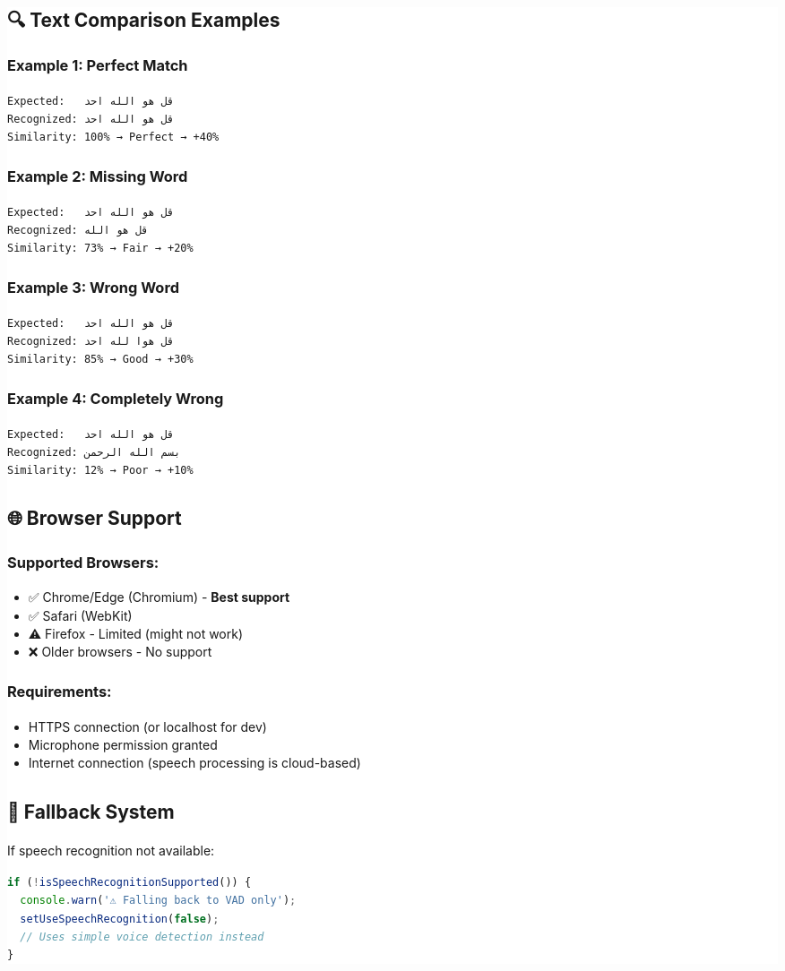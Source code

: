 ## 🔍 Text Comparison Examples

### Example 1: Perfect Match
```
Expected:   قل هو الله احد
Recognized: قل هو الله احد
Similarity: 100% → Perfect → +40%
```

### Example 2: Missing Word
```
Expected:   قل هو الله احد
Recognized: قل هو الله
Similarity: 73% → Fair → +20%
```

### Example 3: Wrong Word
```
Expected:   قل هو الله احد
Recognized: قل هوا لله احد
Similarity: 85% → Good → +30%
```

### Example 4: Completely Wrong
```
Expected:   قل هو الله احد
Recognized: بسم الله الرحمن
Similarity: 12% → Poor → +10%
```

## 🌐 Browser Support

### Supported Browsers:
- ✅ Chrome/Edge (Chromium) - **Best support**
- ✅ Safari (WebKit)
- ⚠️ Firefox - Limited (might not work)
- ❌ Older browsers - No support

### Requirements:
- HTTPS connection (or localhost for dev)
- Microphone permission granted
- Internet connection (speech processing is cloud-based)

## 🔄 Fallback System

If speech recognition not available:
```typescript
if (!isSpeechRecognitionSupported()) {
  console.warn('⚠️ Falling back to VAD only');
  setUseSpeechRecognition(false);
  // Uses simple voice detection instead
}
```

